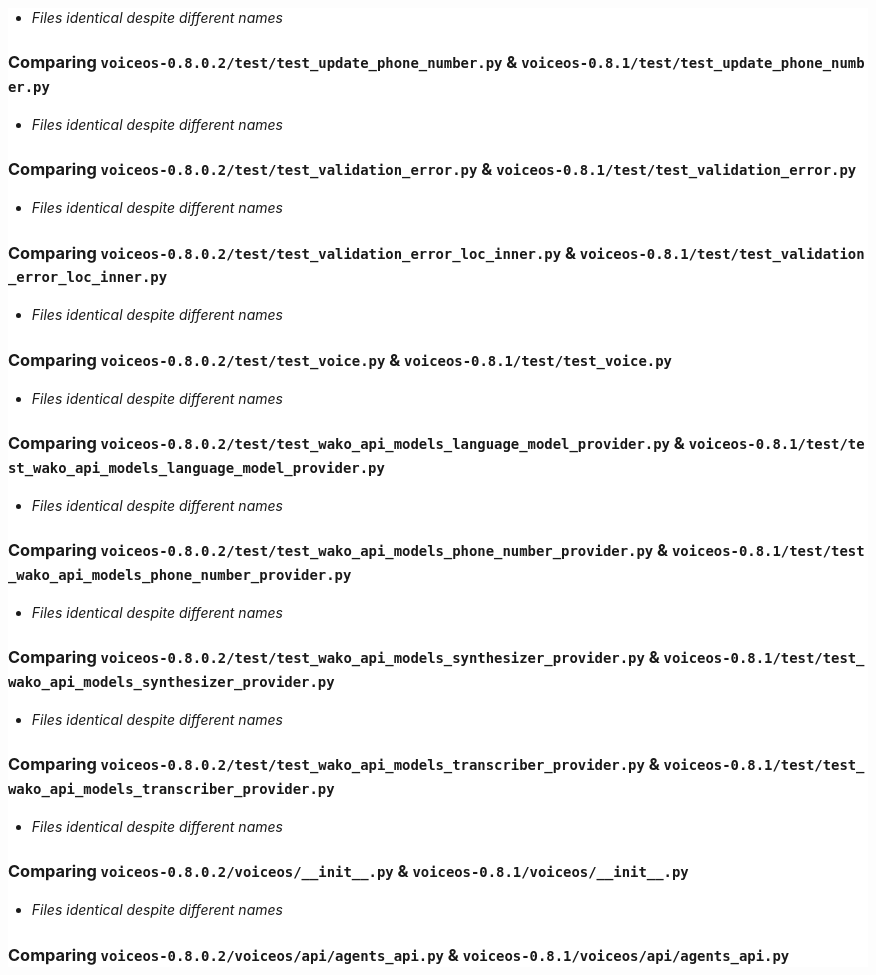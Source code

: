  * *Files identical despite different names*

### Comparing `voiceos-0.8.0.2/test/test_update_phone_number.py` & `voiceos-0.8.1/test/test_update_phone_number.py`

 * *Files identical despite different names*

### Comparing `voiceos-0.8.0.2/test/test_validation_error.py` & `voiceos-0.8.1/test/test_validation_error.py`

 * *Files identical despite different names*

### Comparing `voiceos-0.8.0.2/test/test_validation_error_loc_inner.py` & `voiceos-0.8.1/test/test_validation_error_loc_inner.py`

 * *Files identical despite different names*

### Comparing `voiceos-0.8.0.2/test/test_voice.py` & `voiceos-0.8.1/test/test_voice.py`

 * *Files identical despite different names*

### Comparing `voiceos-0.8.0.2/test/test_wako_api_models_language_model_provider.py` & `voiceos-0.8.1/test/test_wako_api_models_language_model_provider.py`

 * *Files identical despite different names*

### Comparing `voiceos-0.8.0.2/test/test_wako_api_models_phone_number_provider.py` & `voiceos-0.8.1/test/test_wako_api_models_phone_number_provider.py`

 * *Files identical despite different names*

### Comparing `voiceos-0.8.0.2/test/test_wako_api_models_synthesizer_provider.py` & `voiceos-0.8.1/test/test_wako_api_models_synthesizer_provider.py`

 * *Files identical despite different names*

### Comparing `voiceos-0.8.0.2/test/test_wako_api_models_transcriber_provider.py` & `voiceos-0.8.1/test/test_wako_api_models_transcriber_provider.py`

 * *Files identical despite different names*

### Comparing `voiceos-0.8.0.2/voiceos/__init__.py` & `voiceos-0.8.1/voiceos/__init__.py`

 * *Files identical despite different names*

### Comparing `voiceos-0.8.0.2/voiceos/api/agents_api.py` & `voiceos-0.8.1/voiceos/api/agents_api.py`
